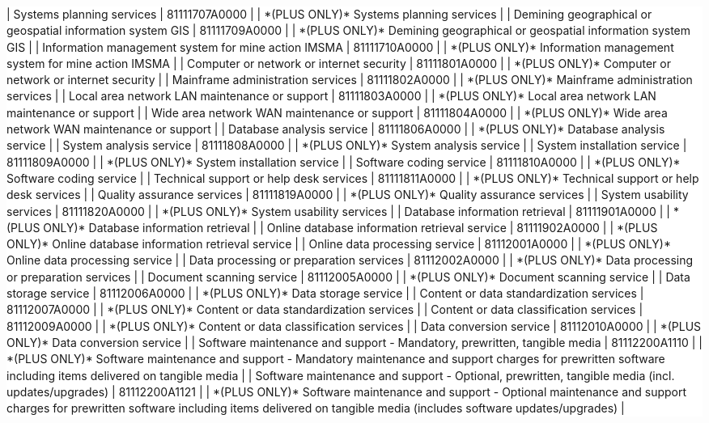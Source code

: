 | Systems planning services | 81111707A0000 | <span class="flag-icon flag-icon-us" data-tooltip="United States" data-tooltip-position="top center"></span> | \*(PLUS ONLY)\* Systems planning services |
| Demining geographical or geospatial information system GIS | 81111709A0000 | <span class="flag-icon flag-icon-us" data-tooltip="United States" data-tooltip-position="top center"></span> | \*(PLUS ONLY)\* Demining geographical or geospatial information system GIS |
| Information management system for mine action IMSMA | 81111710A0000 | <span class="flag-icon flag-icon-us" data-tooltip="United States" data-tooltip-position="top center"></span> | \*(PLUS ONLY)\* Information management system for mine action IMSMA |
| Computer or network or internet security | 81111801A0000 | <span class="flag-icon flag-icon-us" data-tooltip="United States" data-tooltip-position="top center"></span> | \*(PLUS ONLY)\* Computer or network or internet security |
| Mainframe administration services | 81111802A0000 | <span class="flag-icon flag-icon-us" data-tooltip="United States" data-tooltip-position="top center"></span> | \*(PLUS ONLY)\* Mainframe administration services |
| Local area network LAN maintenance or support | 81111803A0000 | <span class="flag-icon flag-icon-us" data-tooltip="United States" data-tooltip-position="top center"></span> | \*(PLUS ONLY)\* Local area network LAN maintenance or support |
| Wide area network WAN maintenance or support | 81111804A0000 | <span class="flag-icon flag-icon-us" data-tooltip="United States" data-tooltip-position="top center"></span> | \*(PLUS ONLY)\* Wide area network WAN maintenance or support |
| Database analysis service | 81111806A0000 | <span class="flag-icon flag-icon-us" data-tooltip="United States" data-tooltip-position="top center"></span> | \*(PLUS ONLY)\* Database analysis service |
| System analysis service | 81111808A0000 | <span class="flag-icon flag-icon-us" data-tooltip="United States" data-tooltip-position="top center"></span> | \*(PLUS ONLY)\* System analysis service |
| System installation service | 81111809A0000 | <span class="flag-icon flag-icon-us" data-tooltip="United States" data-tooltip-position="top center"></span> | \*(PLUS ONLY)\* System installation service |
| Software coding service | 81111810A0000 | <span class="flag-icon flag-icon-us" data-tooltip="United States" data-tooltip-position="top center"></span> | \*(PLUS ONLY)\* Software coding service |
| Technical support or help desk services | 81111811A0000 | <span class="flag-icon flag-icon-us" data-tooltip="United States" data-tooltip-position="top center"></span> | \*(PLUS ONLY)\* Technical support or help desk services |
| Quality assurance services | 81111819A0000 | <span class="flag-icon flag-icon-us" data-tooltip="United States" data-tooltip-position="top center"></span> | \*(PLUS ONLY)\* Quality assurance services |
| System usability services | 81111820A0000 | <span class="flag-icon flag-icon-us" data-tooltip="United States" data-tooltip-position="top center"></span> | \*(PLUS ONLY)\* System usability services |
| Database information retrieval | 81111901A0000 | <span class="flag-icon flag-icon-us" data-tooltip="United States" data-tooltip-position="top center"></span> | \*(PLUS ONLY)\* Database information retrieval |
| Online database information retrieval service | 81111902A0000 | <span class="flag-icon flag-icon-us" data-tooltip="United States" data-tooltip-position="top center"></span> | \*(PLUS ONLY)\* Online database information retrieval service |
| Online data processing service | 81112001A0000 | <span class="flag-icon flag-icon-us" data-tooltip="United States" data-tooltip-position="top center"></span> | \*(PLUS ONLY)\* Online data processing service |
| Data processing or preparation services | 81112002A0000 | <span class="flag-icon flag-icon-us" data-tooltip="United States" data-tooltip-position="top center"></span> | \*(PLUS ONLY)\* Data processing or preparation services |
| Document scanning service | 81112005A0000 | <span class="flag-icon flag-icon-us" data-tooltip="United States" data-tooltip-position="top center"></span> | \*(PLUS ONLY)\* Document scanning service |
| Data storage service | 81112006A0000 | <span class="flag-icon flag-icon-us" data-tooltip="United States" data-tooltip-position="top center"></span> | \*(PLUS ONLY)\* Data storage service |
| Content or data standardization services | 81112007A0000 | <span class="flag-icon flag-icon-us" data-tooltip="United States" data-tooltip-position="top center"></span> | \*(PLUS ONLY)\* Content or data standardization services |
| Content or data classification services | 81112009A0000 | <span class="flag-icon flag-icon-us" data-tooltip="United States" data-tooltip-position="top center"></span> | \*(PLUS ONLY)\* Content or data classification services |
| Data conversion service | 81112010A0000 | <span class="flag-icon flag-icon-us" data-tooltip="United States" data-tooltip-position="top center"></span> | \*(PLUS ONLY)\* Data conversion service |
| Software maintenance and support - Mandatory, prewritten, tangible media | 81112200A1110 | <span class="flag-icon flag-icon-us" data-tooltip="United States" data-tooltip-position="top center"></span> | \*(PLUS ONLY)\* Software maintenance and support - Mandatory maintenance and support charges for prewritten software including items delivered on tangible media |
| Software maintenance and support - Optional, prewritten, tangible media (incl. updates/upgrades) | 81112200A1121 | <span class="flag-icon flag-icon-us" data-tooltip="United States" data-tooltip-position="top center"></span> | \*(PLUS ONLY)\* Software maintenance and support - Optional maintenance and support charges for prewritten software including items delivered on tangible media (includes software updates/upgrades) |